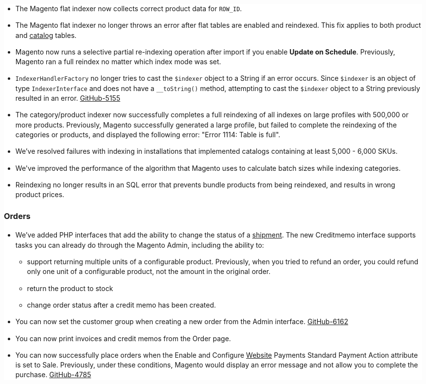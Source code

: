 
*  The Magento flat indexer now collects correct product data for `ROW_ID`.


*  The Magento flat indexer no longer throws an error after flat tables are enabled and reindexed. This fix applies to both product and [catalog](https://glossary.magento.com/catalog) tables.


*  Magento now runs a selective partial re-indexing operation after import if you enable **Update on Schedule**. Previously, Magento ran a full reindex no matter which index mode was set.


*  `IndexerHandlerFactory` no longer tries to cast the `$indexer` object to a String if an error occurs. Since `$indexer` is an object of type `IndexerInterface` and does not have a `__toString()` method, attempting to cast the `$indexer` object to a String previously resulted in an error. [GitHub-5155](https://github.com/magento/magento2/issues/5155)


*  The category/product indexer now successfully completes a full reindexing of all indexes on large profiles with 500,000 or more products. Previously, Magento successfully generated a large profile, but failed to complete the reindexing of the categories or products, and displayed the following error: "Error 1114: Table is full".


*  We’ve resolved failures with indexing in installations that implemented catalogs containing at least 5,000 - 6,000 SKUs.


*  We've improved the performance of the algorithm that Magento uses to calculate batch sizes while indexing categories.


*  Reindexing no longer results in an SQL error that prevents bundle products from being reindexed, and results in wrong product prices.

### Orders


*  We’ve added PHP interfaces that add the ability to change the status of a [shipment](https://glossary.magento.com/shipment). The new Creditmemo interface supports tasks you can already do through the Magento Admin, including the ability to:

   *  support returning multiple units of a configurable product. Previously, when you tried to refund an order, you could refund only one unit of a configurable product, not the amount in the original order.

   *  return the product to stock

   *  change order status after a credit memo has been created.


*  You can now set the customer group when creating a new order from the Admin interface. [GitHub-6162](https://github.com/magento/magento2/issues/6162)


*  You can now print invoices and credit memos from the Order page.


*  You can now successfully place orders when the Enable and Configure [Website](https://glossary.magento.com/website) Payments Standard Payment Action attribute is set to Sale. Previously, under these conditions, Magento would display an error message and not allow you to complete the purchase. [GitHub-4785](https://github.com/magento/magento2/issues/4785)
